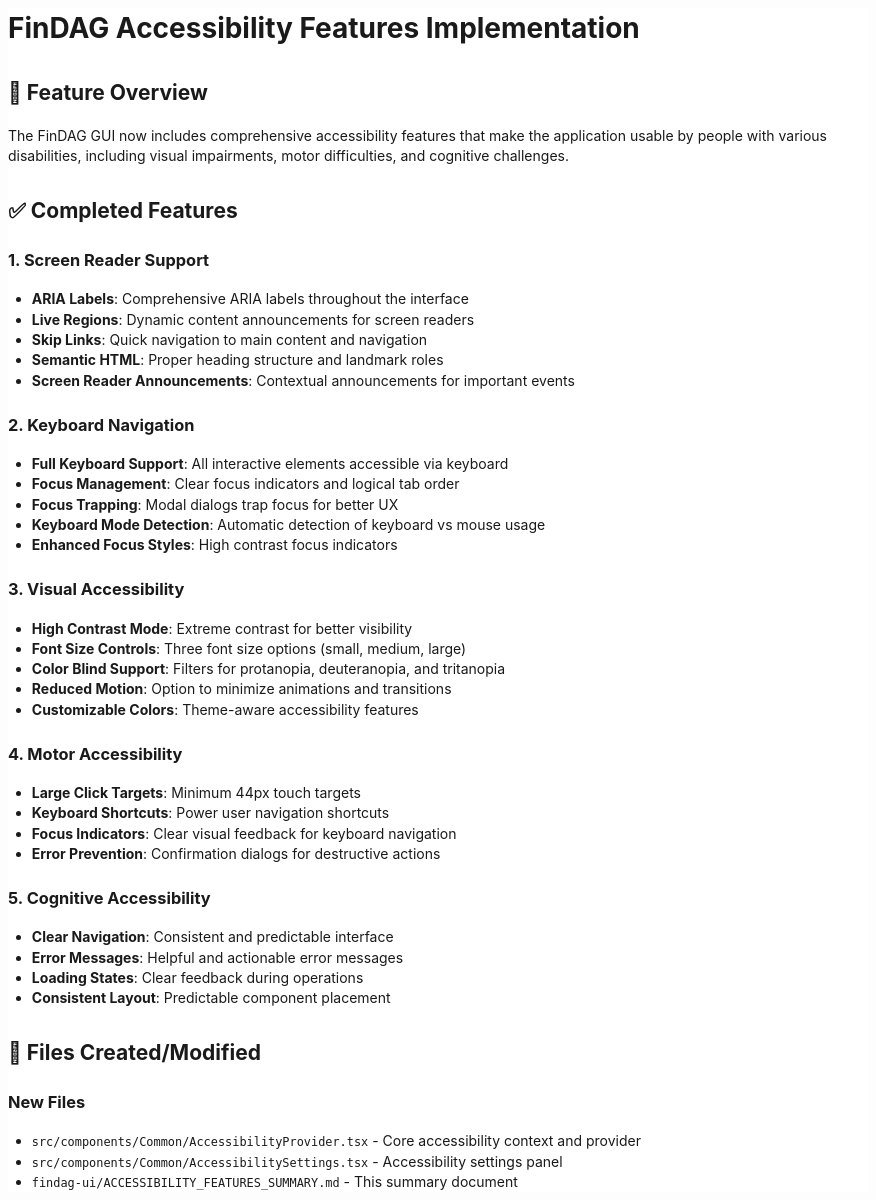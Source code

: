 # FinDAG Accessibility Features Implementation

## 🎉 Feature Overview

The FinDAG GUI now includes comprehensive accessibility features that make the application usable by people with various disabilities, including visual impairments, motor difficulties, and cognitive challenges.

## ✅ Completed Features

### 1. **Screen Reader Support**
- **ARIA Labels**: Comprehensive ARIA labels throughout the interface
- **Live Regions**: Dynamic content announcements for screen readers
- **Skip Links**: Quick navigation to main content and navigation
- **Semantic HTML**: Proper heading structure and landmark roles
- **Screen Reader Announcements**: Contextual announcements for important events

### 2. **Keyboard Navigation**
- **Full Keyboard Support**: All interactive elements accessible via keyboard
- **Focus Management**: Clear focus indicators and logical tab order
- **Focus Trapping**: Modal dialogs trap focus for better UX
- **Keyboard Mode Detection**: Automatic detection of keyboard vs mouse usage
- **Enhanced Focus Styles**: High contrast focus indicators

### 3. **Visual Accessibility**
- **High Contrast Mode**: Extreme contrast for better visibility
- **Font Size Controls**: Three font size options (small, medium, large)
- **Color Blind Support**: Filters for protanopia, deuteranopia, and tritanopia
- **Reduced Motion**: Option to minimize animations and transitions
- **Customizable Colors**: Theme-aware accessibility features

### 4. **Motor Accessibility**
- **Large Click Targets**: Minimum 44px touch targets
- **Keyboard Shortcuts**: Power user navigation shortcuts
- **Focus Indicators**: Clear visual feedback for keyboard navigation
- **Error Prevention**: Confirmation dialogs for destructive actions

### 5. **Cognitive Accessibility**
- **Clear Navigation**: Consistent and predictable interface
- **Error Messages**: Helpful and actionable error messages
- **Loading States**: Clear feedback during operations
- **Consistent Layout**: Predictable component placement

## 📁 Files Created/Modified

### New Files
- `src/components/Common/AccessibilityProvider.tsx` - Core accessibility context and provider
- `src/components/Common/AccessibilitySettings.tsx` - Accessibility settings panel
- `findag-ui/ACCESSIBILITY_FEATURES_SUMMARY.md` - This summary document
